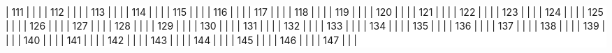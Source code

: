 | 111  |                       |                             |
| 112  |                       |                             |
| 113  |                       |                             |
| 114  |                       |                             |
| 115  |                       |                             |
| 116  |                       |                             |
| 117  |                       |                             |
| 118  |                       |                             |
| 119  |                       |                             |
| 120  |                       |                             |
| 121  |                       |                             |
| 122  |                       |                             |
| 123  |                       |                             |
| 124  |                       |                             |
| 125  |                       |                             |
| 126  |                       |                             |
| 127  |                       |                             |
| 128  |                       |                             |
| 129  |                       |                             |
| 130  |                       |                             |
| 131  |                       |                             |
| 132  |                       |                             |
| 133  |                       |                             |
| 134  |                       |                             |
| 135  |                       |                             |
| 136  |                       |                             |
| 137  |                       |                             |
| 138  |                       |                             |
| 139  |                       |                             |
| 140  |                       |                             |
| 141  |                       |                             |
| 142  |                       |                             |
| 143  |                       |                             |
| 144  |                       |                             |
| 145  |                       |                             |
| 146  |                       |                             |
| 147  |                       |                             |